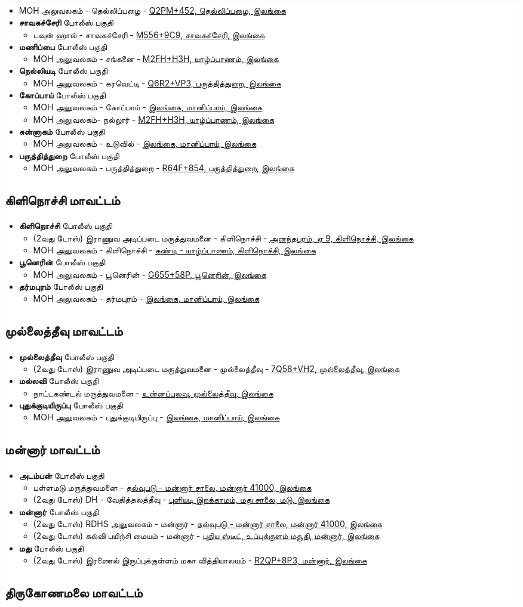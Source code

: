   * MOH அலுவலகம் - தெல்லிப்பழை - [Q2PM+452, தெல்லிப்பழை, இலங்கை](https://www.google.lk/maps/place/9.7853N,80.0329E) 
* **சாவகச்சேரி** போலீஸ் பகுதி
  * டவுன் ஹால் - சாவகச்சேரி - [M556+9C9, சாவகச்சேரி, இலங்கை](https://www.google.lk/maps/place/9.6584N,80.1611E) 
* **மணிப்பை** போலீஸ் பகுதி
  * MOH அலுவலகம் - சங்கனை - [M2FH+H3H, யாழ்ப்பாணம், இலங்கை](https://www.google.lk/maps/place/9.6739467N,80.02773599999999E) 
* **நெல்லியடி** போலீஸ் பகுதி
  * MOH அலுவலகம் - கரவெட்டி - [Q6R2+VP3, பருத்தித்துறை, இலங்கை](https://www.google.lk/maps/place/9.7921N,80.2018E) 
* **கோப்பாய்** போலீஸ் பகுதி
  * MOH அலுவலகம் - கோப்பாய் - [இலங்கை, மானிப்பாய், இலங்கை](https://www.google.lk/maps/place/9.725096899999999N,79.99772039999999E) 
  * MOH அலுவலகம்- நல்லூர் - [M2FH+H3H, யாழ்ப்பாணம், இலங்கை](https://www.google.lk/maps/place/9.6739467N,80.02773599999999E) 
* **சுன்னாகம்** போலீஸ் பகுதி
  * MOH அலுவலகம் - உடுவில் - [இலங்கை, மானிப்பாய், இலங்கை](https://www.google.lk/maps/place/9.725096899999999N,79.99772039999999E) 
* **பருத்தித்துறை** போலீஸ் பகுதி
  * MOH அலுவலகம் - பருத்தித்துறை - [R64F+854, பருத்தித்துறை, இலங்கை](https://www.google.lk/maps/place/9.8058N,80.223E) 
## கிளிநொச்சி மாவட்டம்
* **கிளிநொச்சி** போலீஸ் பகுதி
  *  (2வது டோஸ்) இராணுவ அடிப்படை மருத்துவமனை - கிளிநொச்சி - [அனந்தபுரம், ஏ 9, கிளிநொச்சி, இலங்கை](https://www.google.lk/maps/place/9.3727N,80.4118E) 
  * MOH அலுவலகம் - கிளிநொச்சி - [கண்டி - யாழ்ப்பாணம், கிளிநொச்சி, இலங்கை](https://www.google.lk/maps/place/9.397N,80.4078E) 
* **பூனெரின்** போலீஸ் பகுதி
  * MOH அலுவலகம் - பூனெரின் - [G655+58P, பூனெரின், இலங்கை](https://www.google.lk/maps/place/9.508N,80.2083E) 
* **தர்மபுரம்** போலீஸ் பகுதி
  * MOH அலுவலகம் - தர்மபுரம் - [இலங்கை, மானிப்பாய், இலங்கை](https://www.google.lk/maps/place/9.7251N,79.9977E) 
## முல்லைத்தீவு மாவட்டம்
* **முல்லைத்தீவு** போலீஸ் பகுதி
  *  (2வது டோஸ்) இராணுவ அடிப்படை மருத்துவமனை - முல்லைத்தீவு - [7Q58+VH2, முல்லைத்தீவு, இலங்கை](https://www.google.lk/maps/place/9.2596N,80.7664E) 
* **மல்லவி** போலீஸ் பகுதி
  * நாட்டகண்டல் மருத்துவமனை - [உன்னப்புலவு, முல்லைத்தீவு, இலங்கை](https://www.google.lk/maps/place/9.26205N,80.8136598E) 
* **புதுக்குடியிருப்பு** போலீஸ் பகுதி
  * MOH அலுவலகம் - புதுக்குடியிருப்பு - [இலங்கை, மானிப்பாய், இலங்கை](https://www.google.lk/maps/place/9.7251N,79.9977E) 
## மன்னார் மாவட்டம்
* **அடம்பன்** போலீஸ் பகுதி
  * பள்ளமடு மருத்துவமனை - [தல்வுபடு - மன்னார் சாலை, மன்னார் 41000, இலங்கை](https://www.google.lk/maps/place/8.9816618N,79.90457359999999E) 
  *  (2வது டோஸ்) DH - வேதித்தலத்தீவு - [புளியடி இறக்காமம், மது சாலை, மடு, இலங்கை](https://www.google.lk/maps/place/8.8550202N,80.20284199999999E) 
* **மன்னார்** போலீஸ் பகுதி
  *  (2வது டோஸ்) RDHS அலுவலகம் - மன்னார் - [தல்வுபடு - மன்னார் சாலை, மன்னார் 41000, இலங்கை](https://www.google.lk/maps/place/8.9833816N,79.9025654E) 
  *  (2வது டோஸ்) கல்வி பயிற்சி மையம் - மன்னார் - [புதிய ஸ்டீட், உப்புக்குளம் மசூதி, மன்னார், இலங்கை](https://www.google.lk/maps/place/8.983715N,79.916877E) 
* **மது** போலீஸ் பகுதி
  *  (2வது டோஸ்) இரணைல் இருப்புக்குள்ளம் மகா வித்தியாலயம் - [R2QP+8P3, மன்னார், இலங்கை](https://www.google.lk/maps/place/8.8382686N,80.03680489999999E) 
## திருகோணமலை மாவட்டம்